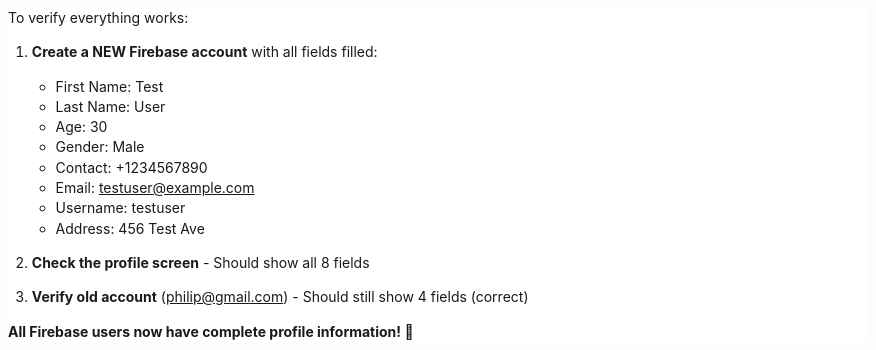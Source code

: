 To verify everything works:

1. **Create a NEW Firebase account** with all fields filled:
   - First Name: Test
   - Last Name: User
   - Age: 30
   - Gender: Male
   - Contact: +1234567890
   - Email: testuser@example.com
   - Username: testuser
   - Address: 456 Test Ave

2. **Check the profile screen** - Should show all 8 fields

3. **Verify old account** (philip@gmail.com) - Should still show 4 fields (correct)

**All Firebase users now have complete profile information! 🎉**
